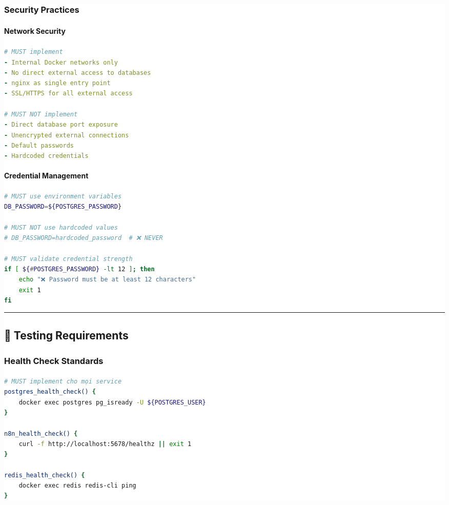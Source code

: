 ### Security Practices

#### Network Security
```yaml
# MUST implement
- Internal Docker networks only
- No direct external access to databases
- nginx as single entry point
- SSL/HTTPS for all external access

# MUST NOT implement
- Direct database port exposure
- Unencrypted external connections
- Default passwords
- Hardcoded credentials
```

#### Credential Management
```bash
# MUST use environment variables
DB_PASSWORD=${POSTGRES_PASSWORD}

# MUST NOT use hardcoded values
# DB_PASSWORD=hardcoded_password  # ❌ NEVER

# MUST validate credential strength
if [ ${#POSTGRES_PASSWORD} -lt 12 ]; then
    echo "❌ Password must be at least 12 characters"
    exit 1
fi
```

---

## 🧪 Testing Requirements

### Health Check Standards
```bash
# MUST implement cho mọi service
postgres_health_check() {
    docker exec postgres pg_isready -U ${POSTGRES_USER}
}

n8n_health_check() {
    curl -f http://localhost:5678/healthz || exit 1
}

redis_health_check() {
    docker exec redis redis-cli ping
}
```
